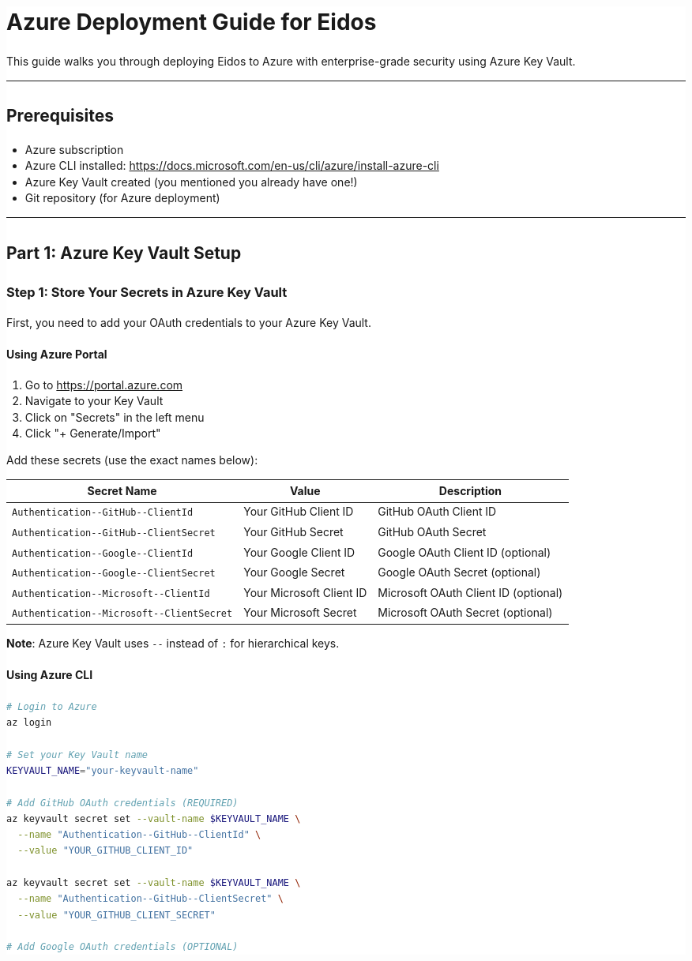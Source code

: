 # Azure Deployment Guide for Eidos

This guide walks you through deploying Eidos to Azure with enterprise-grade security using Azure Key Vault.

---

## Prerequisites

- Azure subscription
- Azure CLI installed: https://docs.microsoft.com/en-us/cli/azure/install-azure-cli
- Azure Key Vault created (you mentioned you already have one!)
- Git repository (for Azure deployment)

---

## Part 1: Azure Key Vault Setup

### Step 1: Store Your Secrets in Azure Key Vault

First, you need to add your OAuth credentials to your Azure Key Vault.

#### Using Azure Portal

1. Go to https://portal.azure.com
2. Navigate to your Key Vault
3. Click on "Secrets" in the left menu
4. Click "+ Generate/Import"

Add these secrets (use the exact names below):

| Secret Name | Value | Description |
|-------------|-------|-------------|
| `Authentication--GitHub--ClientId` | Your GitHub Client ID | GitHub OAuth Client ID |
| `Authentication--GitHub--ClientSecret` | Your GitHub Secret | GitHub OAuth Secret |
| `Authentication--Google--ClientId` | Your Google Client ID | Google OAuth Client ID (optional) |
| `Authentication--Google--ClientSecret` | Your Google Secret | Google OAuth Secret (optional) |
| `Authentication--Microsoft--ClientId` | Your Microsoft Client ID | Microsoft OAuth Client ID (optional) |
| `Authentication--Microsoft--ClientSecret` | Your Microsoft Secret | Microsoft OAuth Secret (optional) |

**Note**: Azure Key Vault uses `--` instead of `:` for hierarchical keys.

#### Using Azure CLI

```bash
# Login to Azure
az login

# Set your Key Vault name
KEYVAULT_NAME="your-keyvault-name"

# Add GitHub OAuth credentials (REQUIRED)
az keyvault secret set --vault-name $KEYVAULT_NAME \
  --name "Authentication--GitHub--ClientId" \
  --value "YOUR_GITHUB_CLIENT_ID"

az keyvault secret set --vault-name $KEYVAULT_NAME \
  --name "Authentication--GitHub--ClientSecret" \
  --value "YOUR_GITHUB_CLIENT_SECRET"

# Add Google OAuth credentials (OPTIONAL)
```